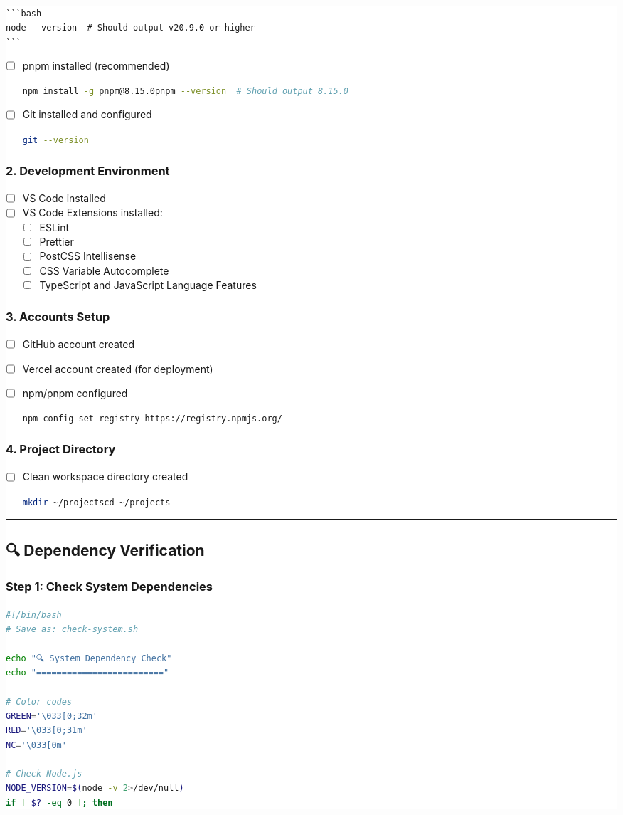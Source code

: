     ```bash
    node --version  # Should output v20.9.0 or higher
    ```
    
- [ ] pnpm installed (recommended)
    
    ```bash
    npm install -g pnpm@8.15.0pnpm --version  # Should output 8.15.0
    ```
    
- [ ] Git installed and configured
    
    ```bash
    git --version
    ```
    

### 2. Development Environment

- [ ] VS Code installed
- [ ] VS Code Extensions installed:
    - [ ] ESLint
    - [ ] Prettier
    - [ ] PostCSS Intellisense
    - [ ] CSS Variable Autocomplete
    - [ ] TypeScript and JavaScript Language Features

### 3. Accounts Setup

- [ ] GitHub account created
- [ ] Vercel account created (for deployment)
- [ ] npm/pnpm configured
    
    ```bash
    npm config set registry https://registry.npmjs.org/
    ```
    

### 4. Project Directory

- [ ] Clean workspace directory created
    
    ```bash
    mkdir ~/projectscd ~/projects
    ```
    

---

## 🔍 Dependency Verification

### Step 1: Check System Dependencies

```bash
#!/bin/bash
# Save as: check-system.sh

echo "🔍 System Dependency Check"
echo "========================="

# Color codes
GREEN='\033[0;32m'
RED='\033[0;31m'
NC='\033[0m'

# Check Node.js
NODE_VERSION=$(node -v 2>/dev/null)
if [ $? -eq 0 ]; then
```